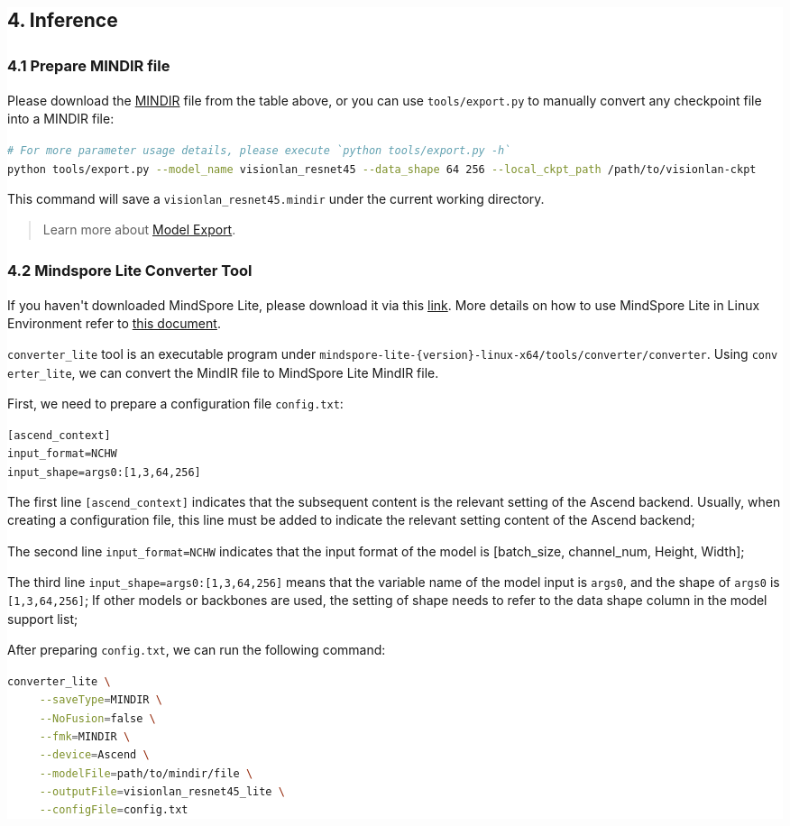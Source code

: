 
## 4. Inference

### 4.1 Prepare MINDIR file

Please download the [MINDIR](https://download.mindspore.cn/toolkits/mindocr/visionlan/visionlan_resnet45_LA-71b38d2d.mindir) file from the table above, or you can use `tools/export.py` to manually convert any checkpoint file into a MINDIR file:
```bash
# For more parameter usage details, please execute `python tools/export.py -h`
python tools/export.py --model_name visionlan_resnet45 --data_shape 64 256 --local_ckpt_path /path/to/visionlan-ckpt
```

This command will save a `visionlan_resnet45.mindir` under the current working directory.

> Learn more about [Model Export](https://github.com/mindspore-lab/mindocr/blob/main/docs/en/inference/convert_tutorial.md#11-model-export).

### 4.2 Mindspore Lite Converter Tool

If you haven't downloaded MindSpore Lite, please download it via this [link](https://www.mindspore.cn/lite/docs/en/master/use/downloads.html). More details on how to use MindSpore Lite in Linux Environment refer to [this document](https://www.mindspore.cn/lite/docs/en/master/use/cloud_infer/converter_tool.html#linux-environment-usage-instructions).

`converter_lite` tool is an executable program under `mindspore-lite-{version}-linux-x64/tools/converter/converter`. Using `converter_lite`, we can convert the MindIR file to MindSpore Lite MindIR file.

First, we need to prepare a configuration file `config.txt`:
```text
[ascend_context]
input_format=NCHW
input_shape=args0:[1,3,64,256]
```
The first line `[ascend_context]` indicates that the subsequent content is the relevant setting of the Ascend backend. Usually, when creating a configuration file, this line must be added to indicate the relevant setting content of the Ascend backend;

The second line `input_format=NCHW` indicates that the input format of the model is [batch_size, channel_num, Height, Width];

The third line `input_shape=args0:[1,3,64,256]` means that the variable name of the model input is `args0`, and the shape of `args0` is `[1,3,64,256]`; If other models or backbones are used, the setting of shape needs to refer to the data shape column in the model support list;

After preparing `config.txt`, we can run the following command:

```bash
converter_lite \
     --saveType=MINDIR \
     --NoFusion=false \
     --fmk=MINDIR \
     --device=Ascend \
     --modelFile=path/to/mindir/file \
     --outputFile=visionlan_resnet45_lite \
     --configFile=config.txt
```
